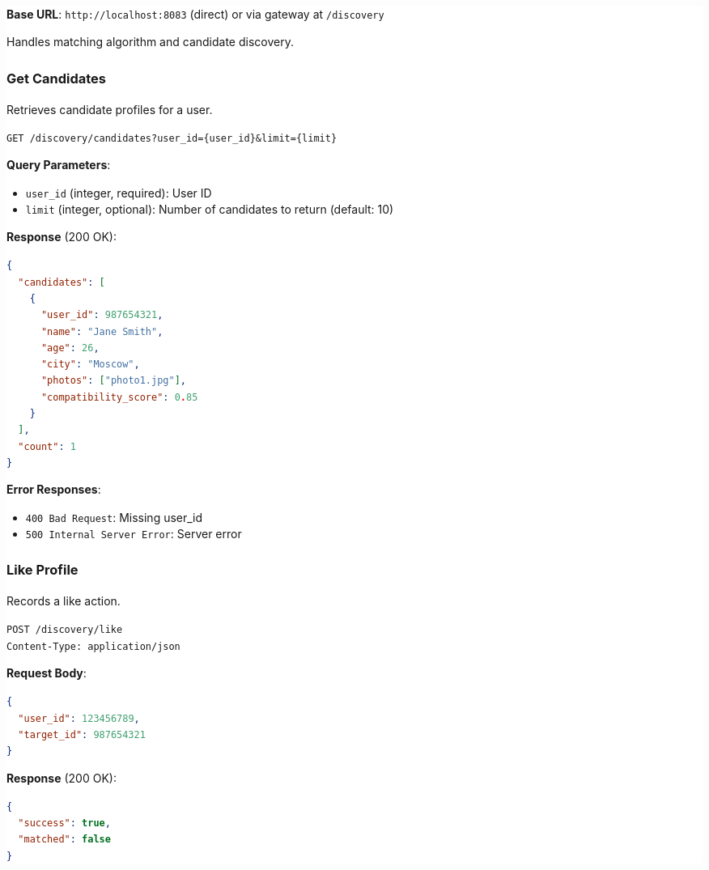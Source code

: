 **Base URL**: `http://localhost:8083` (direct) or via gateway at `/discovery`

Handles matching algorithm and candidate discovery.

### Get Candidates

Retrieves candidate profiles for a user.

```http
GET /discovery/candidates?user_id={user_id}&limit={limit}
```

**Query Parameters**:
- `user_id` (integer, required): User ID
- `limit` (integer, optional): Number of candidates to return (default: 10)

**Response** (200 OK):
```json
{
  "candidates": [
    {
      "user_id": 987654321,
      "name": "Jane Smith",
      "age": 26,
      "city": "Moscow",
      "photos": ["photo1.jpg"],
      "compatibility_score": 0.85
    }
  ],
  "count": 1
}
```

**Error Responses**:
- `400 Bad Request`: Missing user_id
- `500 Internal Server Error`: Server error

### Like Profile

Records a like action.

```http
POST /discovery/like
Content-Type: application/json
```

**Request Body**:
```json
{
  "user_id": 123456789,
  "target_id": 987654321
}
```

**Response** (200 OK):
```json
{
  "success": true,
  "matched": false
}
```
